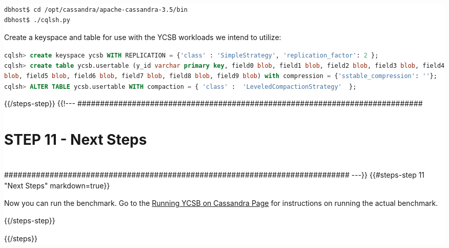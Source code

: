 ```bash
dbhost$ cd /opt/cassandra/apache-cassandra-3.5/bin
dbhost$ ./cqlsh.py
```

Create a keyspace and table for use with the YCSB workloads we intend to utilize:

```sql
cqlsh> create keyspace ycsb WITH REPLICATION = {'class' : 'SimpleStrategy', 'replication_factor': 2 };
cqlsh> create table ycsb.usertable (y_id varchar primary key, field0 blob, field1 blob, field2 blob, field3 blob, field4 blob, field5 blob, field6 blob, field7 blob, field8 blob, field9 blob) with compression = {'sstable_compression': ''}; 
cqlsh> ALTER TABLE ycsb.usertable WITH compaction = { 'class' :  'LeveledCompactionStrategy'  };
```

{{/steps-step}}
{{!---
  ############################################################################
  #
  # STEP 11 - Next Steps
  #
  ############################################################################
---}}
{{#steps-step 11 "Next Steps" markdown=true}}

Now you can run the benchmark. Go to the [Running YCSB on Cassandra Page](/docs/benchmarks/cassandra/simple_ycsb/ycsb_cassandra.html) for instructions on running the actual benchmark.

{{/steps-step}}

{{/steps}}
